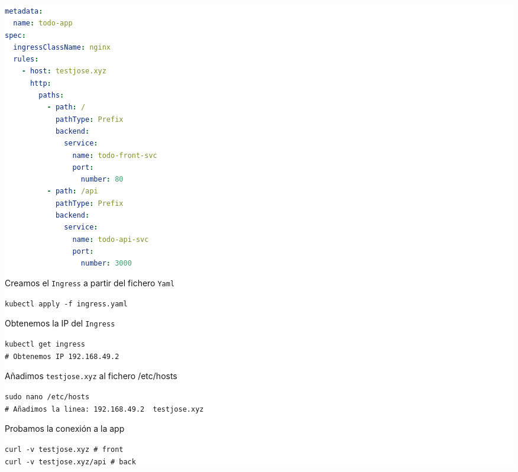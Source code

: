 ```yaml
metadata:
  name: todo-app
spec:
  ingressClassName: nginx
  rules:
    - host: testjose.xyz
      http:
        paths:        
          - path: /
            pathType: Prefix
            backend:
              service:
                name: todo-front-svc
                port:
                  number: 80    
          - path: /api
            pathType: Prefix
            backend:
              service:
                name: todo-api-svc
                port:
                  number: 3000  
```
Creamos el `Ingress` a partir del fichero `Yaml`
```shell
kubectl apply -f ingress.yaml
```
Obtenemos la IP del `Ingress`
```shell
kubectl get ingress
# Obtenemos IP 192.168.49.2
```
Añadimos `testjose.xyz` al fichero /etc/hosts
```shell
sudo nano /etc/hosts
# Añadimos la linea: 192.168.49.2  testjose.xyz
```
Probamos la conexión a la app
```shell
curl -v testjose.xyz # front
curl -v testjose.xyz/api # back
```